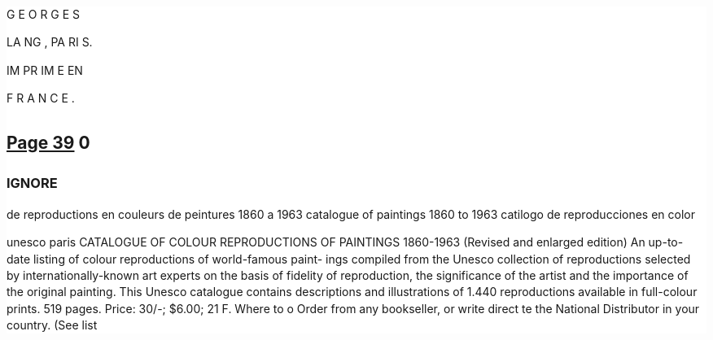 G
E
O
R
G
E
S
 
LA
NG
, 
PA
RI
S.
 
IM
PR
IM
E 
EN
 
F
R
A
N
C
E
.

## [Page 39](https://demo.humlab.umu.se/courier/078451engo.pdf#page=39) 0

### IGNORE

de reproductions 
en couleurs de peintures 
1860 a 1963 
catalogue 
of paintings 
1860 to 1963 
catilogo de 
reproducciones en color 
  
unesco paris 
CATALOGUE OF COLOUR 
REPRODUCTIONS 
OF PAINTINGS 
1860-1963 
(Revised and enlarged edition) 
An up-to-date listing of colour 
reproductions of world-famous paint- 
ings compiled from the Unesco 
collection of reproductions selected 
by internationally-known art experts 
on the basis of fidelity of reproduction, 
the significance of the artist and the 
importance of the original painting. 
This Unesco catalogue contains 
descriptions and illustrations of 1.440 
reproductions available in full-colour 
prints. 519 pages. 
Price: 30/-; $6.00; 21 F. 
Where to o 
Order from any bookseller, or write direct te 
the National Distributor in your country. (See list 